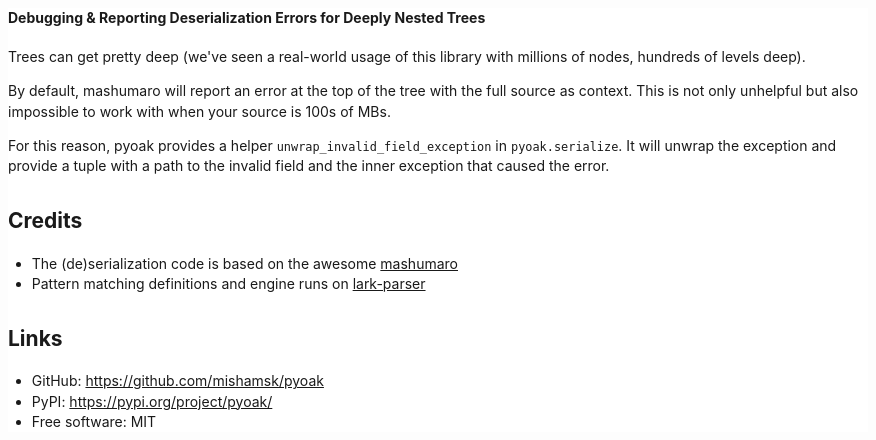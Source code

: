 #### Debugging & Reporting Deserialization Errors for Deeply Nested Trees

Trees can get pretty deep (we've seen a real-world usage of this library with millions of nodes, hundreds of levels deep).

By default, mashumaro will report an error at the top of the tree with the full source as context. This is not only unhelpful but also impossible to work with when your source is 100s of MBs.

For this reason, pyoak provides a helper `unwrap_invalid_field_exception` in `pyoak.serialize`. It will unwrap the exception and provide a tuple with a path to the invalid field and the inner exception that caused the error.

## Credits

* The (de)serialization code is based on the awesome [mashumaro](https://github.com/Fatal1ty/mashumaro)
* Pattern matching definitions and engine runs on [lark-parser](https://github.com/lark-parser/lark)

## Links

* GitHub: <https://github.com/mishamsk/pyoak>
* PyPI: <https://pypi.org/project/pyoak/>
* Free software: MIT
